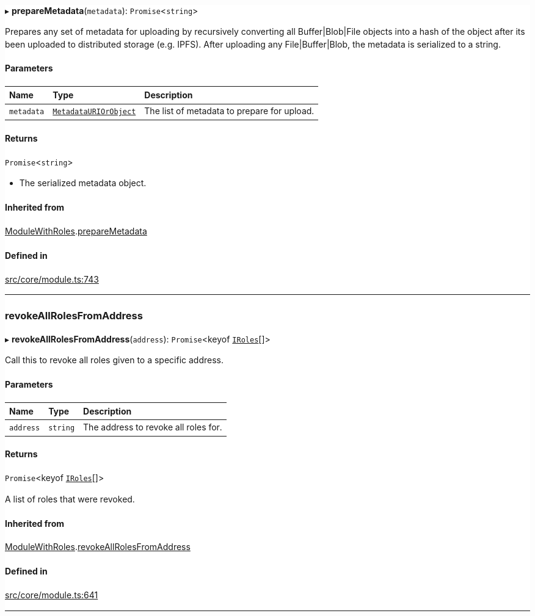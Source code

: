 ▸ **prepareMetadata**(`metadata`): `Promise`<`string`\>

Prepares any set of metadata for uploading by recursively converting all Buffer|Blob|File objects
into a hash of the object after its been uploaded to distributed storage (e.g. IPFS). After uploading
any File|Buffer|Blob, the metadata is serialized to a string.

#### Parameters

| Name       | Type                                                    | Description                                 |
| :--------- | :------------------------------------------------------ | :------------------------------------------ |
| `metadata` | [`MetadataURIOrObject`](../modules#metadatauriorobject) | The list of metadata to prepare for upload. |

#### Returns

`Promise`<`string`\>

- The serialized metadata object.

#### Inherited from

[ModuleWithRoles](ModuleWithRoles).[prepareMetadata](ModuleWithRoles#preparemetadata)

#### Defined in

[src/core/module.ts:743](https://github.com/PrasoonPratham/nftlabs-sdk-ts/blob/68c3596/src/core/module.ts#L743)

---

### revokeAllRolesFromAddress

▸ **revokeAllRolesFromAddress**(`address`): `Promise`<keyof [`IRoles`](../interfaces/IRoles)[]\>

Call this to revoke all roles given to a specific address.

#### Parameters

| Name      | Type     | Description                          |
| :-------- | :------- | :----------------------------------- |
| `address` | `string` | The address to revoke all roles for. |

#### Returns

`Promise`<keyof [`IRoles`](../interfaces/IRoles)[]\>

A list of roles that were revoked.

#### Inherited from

[ModuleWithRoles](ModuleWithRoles).[revokeAllRolesFromAddress](ModuleWithRoles#revokeallrolesfromaddress)

#### Defined in

[src/core/module.ts:641](https://github.com/PrasoonPratham/nftlabs-sdk-ts/blob/68c3596/src/core/module.ts#L641)

---